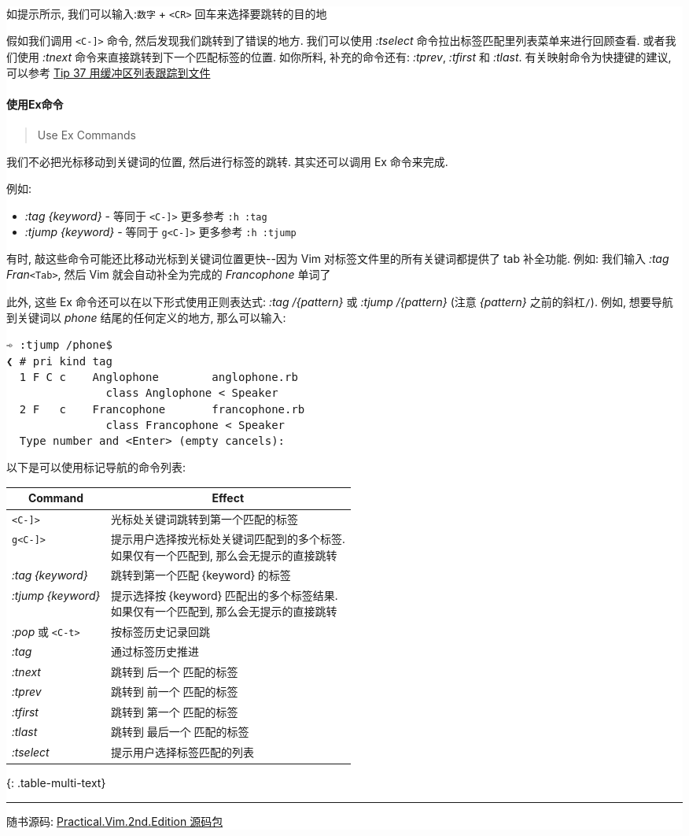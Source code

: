 </pre>

如提示所示, 我们可以输入:`数字` + `<CR>` 回车来选择要跳转的目的地

假如我们调用 `<C-]>` 命令, 然后发现我们跳转到了错误的地方. 我们可以使用 *:tselect* 命令拉出标签匹配里列表菜单来进行回顾查看. 或者我们使用 *:tnext* 命令来直接跳转到下一个匹配标签的位置. 如你所料, 补充的命令还有: *:tprev*, *:tfirst* 和 *:tlast*. 有关映射命令为快捷键的建议, 可以参考 [Tip 37 用缓冲区列表跟踪到文件](https://xu3352.github.io/linux/2018/10/23/practical-vim-skills-chapter-6#tip37)

#### 使用Ex命令
> Use Ex Commands

我们不必把光标移动到关键词的位置, 然后进行标签的跳转. 其实还可以调用 Ex 命令来完成. 

例如: 
- *:tag {keyword}* - 等同于 `<C-]>` 更多参考 `:h :tag`
- *:tjump {keyword}* - 等同于 `g<C-]>`  更多参考 `:h :tjump`

有时, 敲这些命令可能还比移动光标到关键词位置更快\-\-因为 Vim 对标签文件里的所有关键词都提供了 tab 补全功能. 例如: 我们输入 *:tag Fran*`<Tab>`, 然后 Vim 就会自动补全为完成的 *Francophone* 单词了

此外, 这些 Ex 命令还可以在以下形式使用正则表达式: *:tag /{pattern}* 或 *:tjump /{pattern}* (注意 *{pattern}* 之前的斜杠`/`). 例如, 想要导航到关键词以 *phone* 结尾的任何定义的地方, 那么可以输入:
<pre>
➾ :tjump /phone$ 
❮ # pri kind tag
  1 F C c    Anglophone        anglophone.rb
               class Anglophone < Speaker
  2 F   c    Francophone       francophone.rb
               class Francophone < Speaker
  Type number and &lt;Enter&gt; (empty cancels):
</pre>

以下是可以使用标记导航的命令列表:

Command            | Effect
----               | ----
`<C-]>`            | 光标处关键词跳转到第一个匹配的标签
`g<C-]>`           | 提示用户选择按光标处关键词匹配到的多个标签. <br>如果仅有一个匹配到, 那么会无提示的直接跳转
*:tag {keyword}*   | 跳转到第一个匹配 {keyword} 的标签
*:tjump {keyword}* | 提示选择按 {keyword} 匹配出的多个标签结果. <br>如果仅有一个匹配到, 那么会无提示的直接跳转
*:pop* 或 `<C-t>`  | 按标签历史记录回跳
*:tag*             | 通过标签历史推进
*:tnext*           | 跳转到 后一个 匹配的标签
*:tprev*           | 跳转到 前一个 匹配的标签
*:tfirst*          | 跳转到 第一个 匹配的标签
*:tlast*           | 跳转到 最后一个 匹配的标签
*:tselect*         | 提示用户选择标签匹配的列表
{: .table-multi-text}

---
随书源码: [Practical.Vim.2nd.Edition 源码包](http://127.0.0.1:4000/assets/archives/20181106092815_dnvim2-code.zip)

